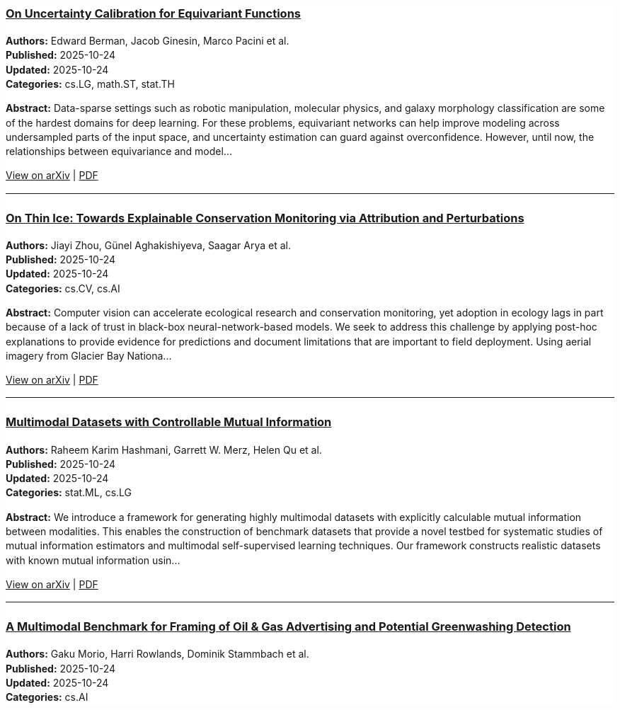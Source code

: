 
### [On Uncertainty Calibration for Equivariant Functions](http://arxiv.org/abs/2510.21691v1)
**Authors:** Edward Berman, Jacob Ginesin, Marco Pacini et al.  
**Published:** 2025-10-24  
**Updated:** 2025-10-24  
**Categories:** cs.LG, math.ST, stat.TH  

**Abstract:** Data-sparse settings such as robotic manipulation, molecular physics, and galaxy morphology classification are some of the hardest domains for deep learning. For these problems, equivariant networks can help improve modeling across undersampled parts of the input space, and uncertainty estimation can guard against overconfidence. However, until now, the relationships between equivariance and model...

[View on arXiv](http://arxiv.org/abs/2510.21691v1) | [PDF](http://arxiv.org/pdf/2510.21691v1)

---

### [On Thin Ice: Towards Explainable Conservation Monitoring via Attribution and Perturbations](http://arxiv.org/abs/2510.21689v1)
**Authors:** Jiayi Zhou, Günel Aghakishiyeva, Saagar Arya et al.  
**Published:** 2025-10-24  
**Updated:** 2025-10-24  
**Categories:** cs.CV, cs.AI  

**Abstract:** Computer vision can accelerate ecological research and conservation monitoring, yet adoption in ecology lags in part because of a lack of trust in black-box neural-network-based models. We seek to address this challenge by applying post-hoc explanations to provide evidence for predictions and document limitations that are important to field deployment. Using aerial imagery from Glacier Bay Nationa...

[View on arXiv](http://arxiv.org/abs/2510.21689v1) | [PDF](http://arxiv.org/pdf/2510.21689v1)

---

### [Multimodal Datasets with Controllable Mutual Information](http://arxiv.org/abs/2510.21686v1)
**Authors:** Raheem Karim Hashmani, Garrett W. Merz, Helen Qu et al.  
**Published:** 2025-10-24  
**Updated:** 2025-10-24  
**Categories:** stat.ML, cs.LG  

**Abstract:** We introduce a framework for generating highly multimodal datasets with explicitly calculable mutual information between modalities. This enables the construction of benchmark datasets that provide a novel testbed for systematic studies of mutual information estimators and multimodal self-supervised learning techniques. Our framework constructs realistic datasets with known mutual information usin...

[View on arXiv](http://arxiv.org/abs/2510.21686v1) | [PDF](http://arxiv.org/pdf/2510.21686v1)

---

### [A Multimodal Benchmark for Framing of Oil & Gas Advertising and Potential Greenwashing Detection](http://arxiv.org/abs/2510.21679v1)
**Authors:** Gaku Morio, Harri Rowlands, Dominik Stammbach et al.  
**Published:** 2025-10-24  
**Updated:** 2025-10-24  
**Categories:** cs.AI  

